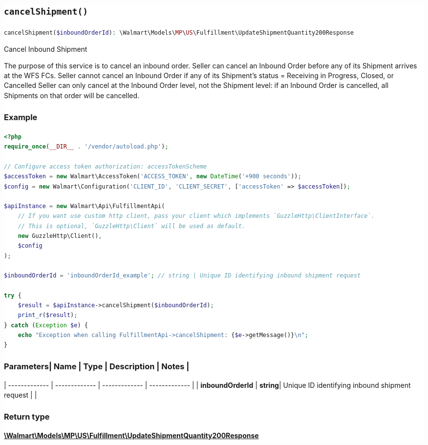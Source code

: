 ## `cancelShipment()`

```php
cancelShipment($inboundOrderId): \Walmart\Models\MP\US\Fulfillment\UpdateShipmentQuantity200Response
```
Cancel Inbound Shipment

The purpose of this service is to cancel an inbound order. Seller can cancel an Inbound Order before any of its Shipment arrives at the WFS FCs. Seller cannot cancel an Inbound Order if any of its Shipment’s status = Receiving in Progress, Closed, or Cancelled  Seller can only cancel at the Inbound Order level, not the Shipment level: if an Inbound Order is cancelled, all Shipments on that order will be cancelled.

### Example

```php
<?php
require_once(__DIR__ . '/vendor/autoload.php');

// Configure access token authorization: accessTokenScheme
$accessToken = new Walmart\AccessToken('ACCESS_TOKEN', new DateTime('+900 seconds'));
$config = new Walmart\Configuration('CLIENT_ID', 'CLIENT_SECRET', ['accessToken' => $accessToken]);

$apiInstance = new Walmart\Api\FulfillmentApi(  
    // If you want use custom http client, pass your client which implements `GuzzleHttp\ClientInterface`.
    // This is optional, `GuzzleHttp\Client` will be used as default.
    new GuzzleHttp\Client(),
    $config
);

$inboundOrderId = 'inboundOrderId_example'; // string | Unique ID identifying inbound shipment request

try {
    $result = $apiInstance->cancelShipment($inboundOrderId);
    print_r($result);
} catch (Exception $e) {
    echo "Exception when calling FulfillmentApi->cancelShipment: {$e->getMessage()}\n";
}
```

### Parameters| Name | Type | Description  | Notes |
| ------------- | ------------- | ------------- | ------------- |
| **inboundOrderId** | **string**| Unique ID identifying inbound shipment request | |


### Return type

[**\Walmart\Models\MP\US\Fulfillment\UpdateShipmentQuantity200Response**](../Model/UpdateShipmentQuantity200Response.md)
